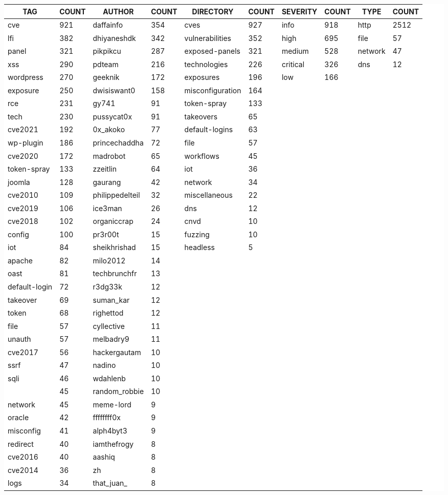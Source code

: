 |         TAG          | COUNT |             AUTHOR             | COUNT |    DIRECTORY     | COUNT | SEVERITY | COUNT |  TYPE   | COUNT |
|----------------------|-------|--------------------------------|-------|------------------|-------|----------|-------|---------|-------|
| cve                  |   921 | daffainfo                      |   354 | cves             |   927 | info     |   918 | http    |  2512 |
| lfi                  |   382 | dhiyaneshdk                    |   342 | vulnerabilities  |   352 | high     |   695 | file    |    57 |
| panel                |   321 | pikpikcu                       |   287 | exposed-panels   |   321 | medium   |   528 | network |    47 |
| xss                  |   290 | pdteam                         |   216 | technologies     |   226 | critical |   326 | dns     |    12 |
| wordpress            |   270 | geeknik                        |   172 | exposures        |   196 | low      |   166 |         |       |
| exposure             |   250 | dwisiswant0                    |   158 | misconfiguration |   164 |          |       |         |       |
| rce                  |   231 | gy741                          |    91 | token-spray      |   133 |          |       |         |       |
| tech                 |   230 | pussycat0x                     |    91 | takeovers        |    65 |          |       |         |       |
| cve2021              |   192 | 0x_akoko                       |    77 | default-logins   |    63 |          |       |         |       |
| wp-plugin            |   186 | princechaddha                  |    72 | file             |    57 |          |       |         |       |
| cve2020              |   172 | madrobot                       |    65 | workflows        |    45 |          |       |         |       |
| token-spray          |   133 | zzeitlin                       |    64 | iot              |    36 |          |       |         |       |
| joomla               |   128 | gaurang                        |    42 | network          |    34 |          |       |         |       |
| cve2010              |   109 | philippedelteil                |    32 | miscellaneous    |    22 |          |       |         |       |
| cve2019              |   106 | ice3man                        |    26 | dns              |    12 |          |       |         |       |
| cve2018              |   102 | organiccrap                    |    24 | cnvd             |    10 |          |       |         |       |
| config               |   100 | pr3r00t                        |    15 | fuzzing          |    10 |          |       |         |       |
| iot                  |    84 | sheikhrishad                   |    15 | headless         |     5 |          |       |         |       |
| apache               |    82 | milo2012                       |    14 |                  |       |          |       |         |       |
| oast                 |    81 | techbrunchfr                   |    13 |                  |       |          |       |         |       |
| default-login        |    72 | r3dg33k                        |    12 |                  |       |          |       |         |       |
| takeover             |    69 | suman_kar                      |    12 |                  |       |          |       |         |       |
| token                |    68 | righettod                      |    12 |                  |       |          |       |         |       |
| file                 |    57 | cyllective                     |    11 |                  |       |          |       |         |       |
| unauth               |    57 | melbadry9                      |    11 |                  |       |          |       |         |       |
| cve2017              |    56 | hackergautam                   |    10 |                  |       |          |       |         |       |
| ssrf                 |    47 | nadino                         |    10 |                  |       |          |       |         |       |
| sqli                 |    46 | wdahlenb                       |    10 |                  |       |          |       |         |       |
|                      |    45 | random_robbie                  |    10 |                  |       |          |       |         |       |
| network              |    45 | meme-lord                      |     9 |                  |       |          |       |         |       |
| oracle               |    42 | ffffffff0x                     |     9 |                  |       |          |       |         |       |
| misconfig            |    41 | alph4byt3                      |     9 |                  |       |          |       |         |       |
| redirect             |    40 | iamthefrogy                    |     8 |                  |       |          |       |         |       |
| cve2016              |    40 | aashiq                         |     8 |                  |       |          |       |         |       |
| cve2014              |    36 | zh                             |     8 |                  |       |          |       |         |       |
| logs                 |    34 | that_juan_                     |     8 |                  |       |          |       |         |       |